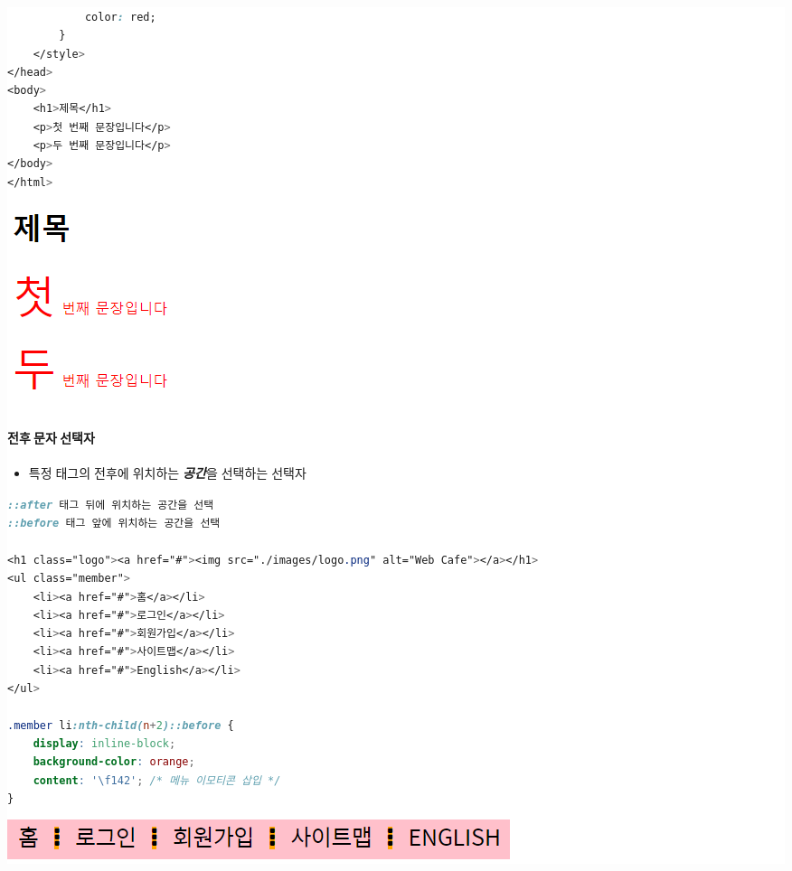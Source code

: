   ``` css
              color: red;
          }
      </style>
  </head>
  <body>
      <h1>제목</h1>
      <p>첫 번째 문장입니다</p>
      <p>두 번째 문장입니다</p>
  </body>
  </html>
  ```

  ![](./images/pseudo-element-selector.PNG)

  #### 전후 문자 선택자

  * 특정 태그의 전후에 위치하는 ***공간***을 선택하는 선택자

  ``` css
  ::after 태그 뒤에 위치하는 공간을 선택
  ::before 태그 앞에 위치하는 공간을 선택
  
  <h1 class="logo"><a href="#"><img src="./images/logo.png" alt="Web Cafe"></a></h1>
  <ul class="member">
      <li><a href="#">홈</a></li>
      <li><a href="#">로그인</a></li>
      <li><a href="#">회원가입</a></li>
      <li><a href="#">사이트맵</a></li>
      <li><a href="#">English</a></li>
  </ul>
  
  .member li:nth-child(n+2)::before {
      display: inline-block;
      background-color: orange;
      content: '\f142'; /* 메뉴 이모티콘 삽입 */
  }
  ```

  ![](./images/pseudo-element-menu.png)
